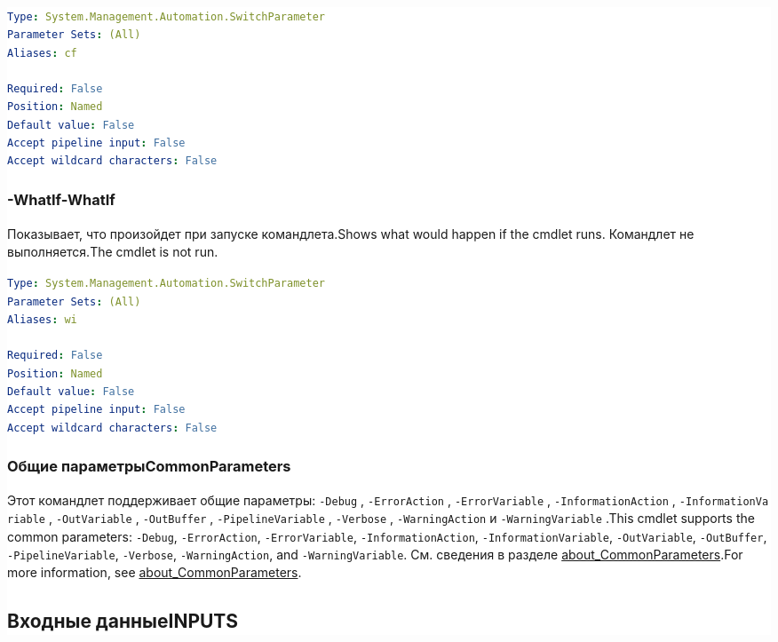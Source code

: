 ```yaml
Type: System.Management.Automation.SwitchParameter
Parameter Sets: (All)
Aliases: cf

Required: False
Position: Named
Default value: False
Accept pipeline input: False
Accept wildcard characters: False
```

### <span data-ttu-id="08ca1-192">-WhatIf</span><span class="sxs-lookup"><span data-stu-id="08ca1-192">-WhatIf</span></span>

<span data-ttu-id="08ca1-193">Показывает, что произойдет при запуске командлета.</span><span class="sxs-lookup"><span data-stu-id="08ca1-193">Shows what would happen if the cmdlet runs.</span></span>
<span data-ttu-id="08ca1-194">Командлет не выполняется.</span><span class="sxs-lookup"><span data-stu-id="08ca1-194">The cmdlet is not run.</span></span>

```yaml
Type: System.Management.Automation.SwitchParameter
Parameter Sets: (All)
Aliases: wi

Required: False
Position: Named
Default value: False
Accept pipeline input: False
Accept wildcard characters: False
```

### <span data-ttu-id="08ca1-195">Общие параметры</span><span class="sxs-lookup"><span data-stu-id="08ca1-195">CommonParameters</span></span>

<span data-ttu-id="08ca1-196">Этот командлет поддерживает общие параметры: `-Debug` , `-ErrorAction` , `-ErrorVariable` , `-InformationAction` , `-InformationVariable` , `-OutVariable` , `-OutBuffer` , `-PipelineVariable` , `-Verbose` , `-WarningAction` и `-WarningVariable` .</span><span class="sxs-lookup"><span data-stu-id="08ca1-196">This cmdlet supports the common parameters: `-Debug`, `-ErrorAction`, `-ErrorVariable`, `-InformationAction`, `-InformationVariable`, `-OutVariable`, `-OutBuffer`, `-PipelineVariable`, `-Verbose`, `-WarningAction`, and `-WarningVariable`.</span></span> <span data-ttu-id="08ca1-197">См. сведения в разделе [about_CommonParameters](../Microsoft.PowerShell.Core/About/about_CommonParameters.md).</span><span class="sxs-lookup"><span data-stu-id="08ca1-197">For more information, see [about_CommonParameters](../Microsoft.PowerShell.Core/About/about_CommonParameters.md).</span></span>

## <span data-ttu-id="08ca1-198">Входные данные</span><span class="sxs-lookup"><span data-stu-id="08ca1-198">INPUTS</span></span>
